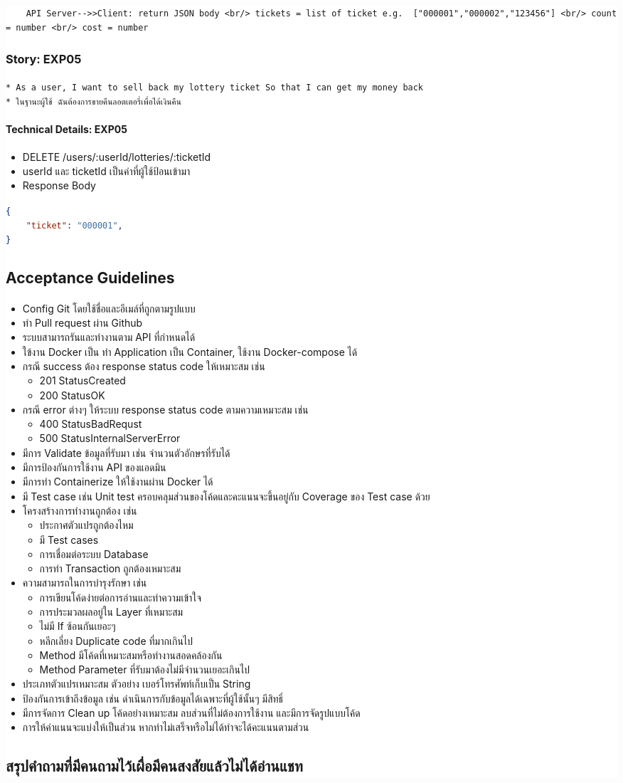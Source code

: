 ```mermaid
    API Server-->>Client: return JSON body <br/> tickets = list of ticket e.g.  ["000001","000002","123456"] <br/> count = number <br/> cost = number
```

### Story: EXP05
	* As a user, I want to sell back my lottery ticket So that I can get my money back
	* ในฐานะผู้ใช้ ฉันต้องการขายคืนลอตเตอรี่เพื่อได้เงินคืน
#### Technical Details: EXP05
* DELETE /users/:userId/lotteries/:ticketId
* userId และ ticketId เป็นค่าที่ผู้ใช้ป้อนเข้ามา
* Response Body
```json
{
	"ticket": "000001",
}
```

## Acceptance Guidelines
* Config Git โดยใช้ชื่อและอีเมล์ที่ถูกตามรูปแบบ
* ทำ Pull request ผ่าน Github
* ระบบสามารถรันและทำงานตาม API ที่กำหนดได้
* ใข้งาน Docker เป็น ทำ Application เป็น Container, ใช้งาน Docker-compose ได้
* กรณี success ต้อง response status code ให้เหมาะสม เช่น
	- 201 StatusCreated
	- 200 StatusOK
* กรณี error ต่างๆ ให้ระบบ response status code ตามความเหมาะสม เช่น
	- 400 StatusBadRequst
	- 500 StatusInternalServerError
* มีการ Validate ข้อมูลที่รับมา เช่น จำนวนตัวอักษรที่รับได้
* มีการป้องกันการใช้งาน API ของแอดมิน
* มีการทำ Containerize ให้ใช้งานผ่าน Docker ได้
* มี Test case เช่น Unit test ครอบคลุมส่วนของโค้ดและคะแนนจะขึ้นอยู่กับ Coverage ของ Test case ด้วย
* โครงสร้างการทำงานถูกต้อง เช่น 
	-	ประกาศตัวแปรถูกต้องไหม
	-	มี Test cases
	-	การเชื่อมต่อระบบ Database
	-	การทำ Transaction ถูกต้องเหมาะสม
* ความสามารถในการบำรุงรักษา เช่น 
	-	การเขียนโค้ดง่ายต่อการอ่านและทำความเข้าใจ
	-	การประมวลผลอยู่ใน Layer ที่เหมาะสม
	-	ไม่มี If ซ้อนกันเยอะๆ
	-	หลีกเลี่ยง Duplicate code ที่มากเกินไป
	-	Method มีโค้ดที่เหมาะสมหรือทำงานสอดคล้องกัน
	-	Method Parameter ที่รับมาต้องไม่มีจำนวนเยอะเกินไป
* ประเภทตัวแปรเหมาะสม ตัวอย่าง เบอร์โทรศัพท์เก็บเป็น String
* ป้องกันการเข้าถึงข้อมูล เช่น ดำเนินการกับข้อมูลได้เฉพาะที่ผู้ใช้นั้นๆ มีสิทธิ์
* มีการจัดการ Clean up โค้ดอย่างเหมาะสม ลบส่วนที่ไม่ต้องการใช้งาน และมีการจัดรูปแบบโค้ด
* การให้คำแนนจะแบ่งให้เป็นส่วน หากทำไม่เสร็จหรือไม่ได้ทำจะได้คะแนนตามส่วน

## สรุปคำถามที่มีคนถามไว้เผื่อมีคนสงสัยแล้วไม่ได้อ่านแชท
